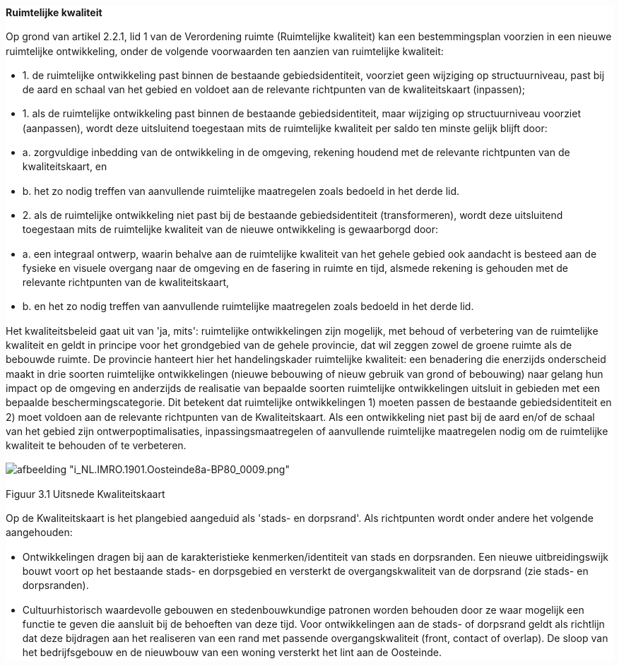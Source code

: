 **Ruimtelijke kwaliteit**

Op grond van artikel 2\.2\.1, lid 1 van de Verordening ruimte (Ruimtelijke kwaliteit) kan een bestemmingsplan voorzien in een nieuwe ruimtelijke ontwikkeling, onder de volgende voorwaarden ten aanzien van ruimtelijke kwaliteit:

* 1\. de ruimtelijke ontwikkeling past binnen de bestaande gebiedsidentiteit, voorziet geen wijziging op structuurniveau, past bij de aard en schaal van het gebied en voldoet aan de relevante richtpunten van de kwaliteitskaart (inpassen);

* 1\. als de ruimtelijke ontwikkeling past binnen de bestaande gebiedsidentiteit, maar wijziging op structuurniveau voorziet (aanpassen), wordt deze uitsluitend toegestaan mits de ruimtelijke kwaliteit per saldo ten minste gelijk blijft door:

+ a. zorgvuldige inbedding van de ontwikkeling in de omgeving, rekening houdend met de relevante richtpunten van de kwaliteitskaart, en

+ b. het zo nodig treffen van aanvullende ruimtelijke maatregelen zoals bedoeld in het derde lid.

* 2\. als de ruimtelijke ontwikkeling niet past bij de bestaande gebiedsidentiteit (transformeren), wordt deze uitsluitend toegestaan mits de ruimtelijke kwaliteit van de nieuwe ontwikkeling is gewaarborgd door:

+ a. een integraal ontwerp, waarin behalve aan de ruimtelijke kwaliteit van het gehele gebied ook aandacht is besteed aan de fysieke en visuele overgang naar de omgeving en de fasering in ruimte en tijd, alsmede rekening is gehouden met de relevante richtpunten van de kwaliteitskaart,

+ b. en het zo nodig treffen van aanvullende ruimtelijke maatregelen zoals bedoeld in het derde lid.

Het kwaliteitsbeleid gaat uit van 'ja, mits': ruimtelijke ontwikkelingen zijn mogelijk, met behoud of verbetering van de ruimtelijke kwaliteit en geldt in principe voor het grondgebied van de gehele provincie, dat wil zeggen zowel de groene ruimte als de bebouwde ruimte. De provincie hanteert hier het handelingskader ruimtelijke kwaliteit: een benadering die enerzijds onderscheid maakt in drie soorten ruimtelijke ontwikkelingen (nieuwe bebouwing of nieuw gebruik van grond of bebouwing) naar gelang hun impact op de omgeving en anderzijds de realisatie van bepaalde soorten ruimtelijke ontwikkelingen uitsluit in gebieden met een bepaalde beschermingscategorie. Dit betekent dat ruimtelijke ontwikkelingen 1\) moeten passen de bestaande gebiedsidentiteit en 2\) moet voldoen aan de relevante richtpunten van de Kwaliteitskaart. Als een ontwikkeling niet past bij de aard en/of de schaal van het gebied zijn ontwerpoptimalisaties, inpassingsmaatregelen of aanvullende ruimtelijke maatregelen nodig om de ruimtelijke kwaliteit te behouden of te verbeteren.

![afbeelding "i_NL.IMRO.1901.Oosteinde8a-BP80_0009.png"](i_NL.IMRO.1901.Oosteinde8a-BP80_0009.png)

Figuur 3\.1 Uitsnede Kwaliteitskaart

Op de Kwaliteitskaart is het plangebied aangeduid als 'stads\- en dorpsrand'. Als richtpunten wordt onder andere het volgende aangehouden:

* Ontwikkelingen dragen bij aan de karakteristieke kenmerken/identiteit van stads en dorpsranden. Een nieuwe uitbreidingswijk bouwt voort op het bestaande stads\- en dorpsgebied en versterkt de overgangskwaliteit van de dorpsrand (zie stads\- en dorpsranden).

* Cultuurhistorisch waardevolle gebouwen en stedenbouwkundige patronen worden behouden door ze waar mogelijk een functie te geven die aansluit bij de behoeften van deze tijd. Voor ontwikkelingen aan de stads\- of dorpsrand geldt als richtlijn dat deze bijdragen aan het realiseren van een rand met passende overgangskwaliteit (front, contact of overlap). De sloop van het bedrijfsgebouw en de nieuwbouw van een woning versterkt het lint aan de Oosteinde.
